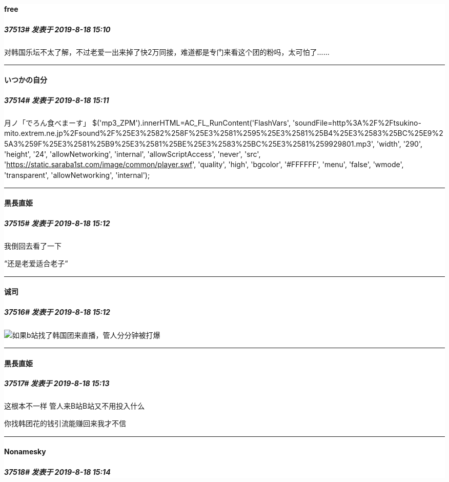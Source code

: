 ####  free  
##### 37513#       发表于 2019-8-18 15:10


对韩国乐坛不太了解，不过老爱一出来掉了快2万同接，难道都是专门来看这个团的粉吗，太可怕了......


*****

####  いつかの自分  
##### 37514#       发表于 2019-8-18 15:11


月ノ「でろん食べまーす」
$('mp3_ZPM').innerHTML=AC_FL_RunContent('FlashVars', 'soundFile=http%3A%2F%2Ftsukino-mito.extrem.ne.jp%2Fsound%2F%25E3%2582%258F%25E3%2581%2595%25E3%2581%25B4%25E3%2583%25BC%25E9%25A3%259F%25E3%2581%25B9%25E3%2581%25BE%25E3%2583%25BC%25E3%2581%259929801.mp3', 'width', '290', 'height', '24', 'allowNetworking', 'internal', 'allowScriptAccess', 'never', 'src', 'https://static.saraba1st.com/image/common/player.swf', 'quality', 'high', 'bgcolor', '#FFFFFF', 'menu', 'false', 'wmode', 'transparent', 'allowNetworking', 'internal');


*****

####  黒長直姫  
##### 37515#       发表于 2019-8-18 15:12


我倒回去看了一下


“还是老爱适合老子“


*****

####  诚司  
##### 37516#       发表于 2019-8-18 15:12


<img src="https://static.saraba1st.com/image/smiley/face2017/068.png" referrerpolicy="no-referrer">如果b站找了韩国团来直播，管人分分钟被打爆


*****

####  黒長直姫  
##### 37517#       发表于 2019-8-18 15:13


这根本不一样 管人来B站B站又不用投入什么


你找韩团花的钱引流能赚回来我才不信


*****

####  Nonamesky  
##### 37518#       发表于 2019-8-18 15:14
